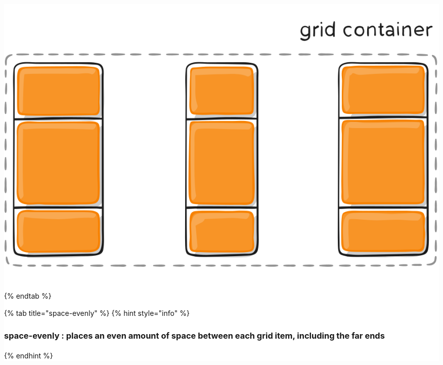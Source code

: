 ![](../.gitbook/assets/justify-content-space-between.svg)
{% endtab %}

{% tab title="space-evenly" %}
{% hint style="info" %}
### space-evenly : places an even amount of space between each grid item, including the far ends
{% endhint %}
